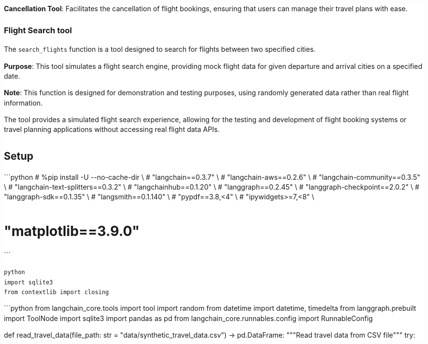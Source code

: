 <p><strong>Cancellation Tool</strong>: Facilitates the cancellation of flight bookings, ensuring that users can manage their travel plans with ease.</p>
</li>
</ul>
<h3>Flight Search tool</h3>
<p>The <code>search_flights</code> function is a tool designed to search for flights between two specified cities. </p>
<p><strong>Purpose</strong>: This tool simulates a flight search engine, providing mock flight data for given departure and arrival cities on a specified date.</p>
<p><strong>Note</strong>: This function is designed for demonstration and testing purposes, using randomly generated data rather than real flight information.</p>
<p>The tool provides a simulated flight search experience, allowing for the testing and development of flight booking systems or travel planning applications without accessing real flight data APIs.</p>
<h2>Setup</h2>
<p>```python
# %pip install -U --no-cache-dir  \
# "langchain==0.3.7" \
# "langchain-aws==0.2.6" \
# "langchain-community==0.3.5" \
# "langchain-text-splitters==0.3.2" \
# "langchainhub==0.1.20" \
# "langgraph==0.2.45" \
# "langgraph-checkpoint==2.0.2" \
# "langgraph-sdk==0.1.35" \
# "langsmith==0.1.140" \
# "pypdf==3.8,&lt;4" \
# "ipywidgets&gt;=7,&lt;8" \</p>
<h1>"matplotlib==3.9.0"</h1>
<p>```</p>
<p><code>python
import sqlite3
from contextlib import closing</code></p>
<p>```python
from langchain_core.tools import tool
import random
from datetime import datetime, timedelta
from langgraph.prebuilt import ToolNode
import sqlite3
import pandas as pd
from langchain_core.runnables.config import RunnableConfig</p>
<p>def read_travel_data(file_path: str = "data/synthetic_travel_data.csv") -&gt; pd.DataFrame:
    """Read travel data from CSV file"""
    try: